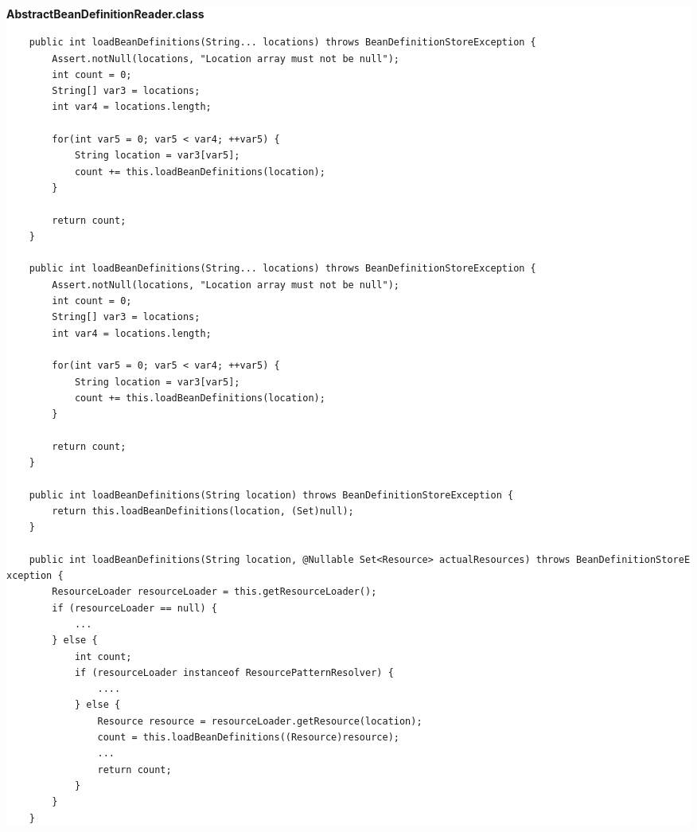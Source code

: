 **AbstractBeanDefinitionReader.class**
```
    public int loadBeanDefinitions(String... locations) throws BeanDefinitionStoreException {
        Assert.notNull(locations, "Location array must not be null");
        int count = 0;
        String[] var3 = locations;
        int var4 = locations.length;

        for(int var5 = 0; var5 < var4; ++var5) {
            String location = var3[var5];
            count += this.loadBeanDefinitions(location);
        }

        return count;
    }
    
    public int loadBeanDefinitions(String... locations) throws BeanDefinitionStoreException {
        Assert.notNull(locations, "Location array must not be null");
        int count = 0;
        String[] var3 = locations;
        int var4 = locations.length;

        for(int var5 = 0; var5 < var4; ++var5) {
            String location = var3[var5];
            count += this.loadBeanDefinitions(location);
        }

        return count;
    }
    
    public int loadBeanDefinitions(String location) throws BeanDefinitionStoreException {
        return this.loadBeanDefinitions(location, (Set)null);
    }
    
    public int loadBeanDefinitions(String location, @Nullable Set<Resource> actualResources) throws BeanDefinitionStoreException {
        ResourceLoader resourceLoader = this.getResourceLoader();
        if (resourceLoader == null) {
            ...
        } else {
            int count;
            if (resourceLoader instanceof ResourcePatternResolver) {
                ....
            } else {
                Resource resource = resourceLoader.getResource(location);
                count = this.loadBeanDefinitions((Resource)resource);
                ...
                return count;
            }
        }
    }    
```
